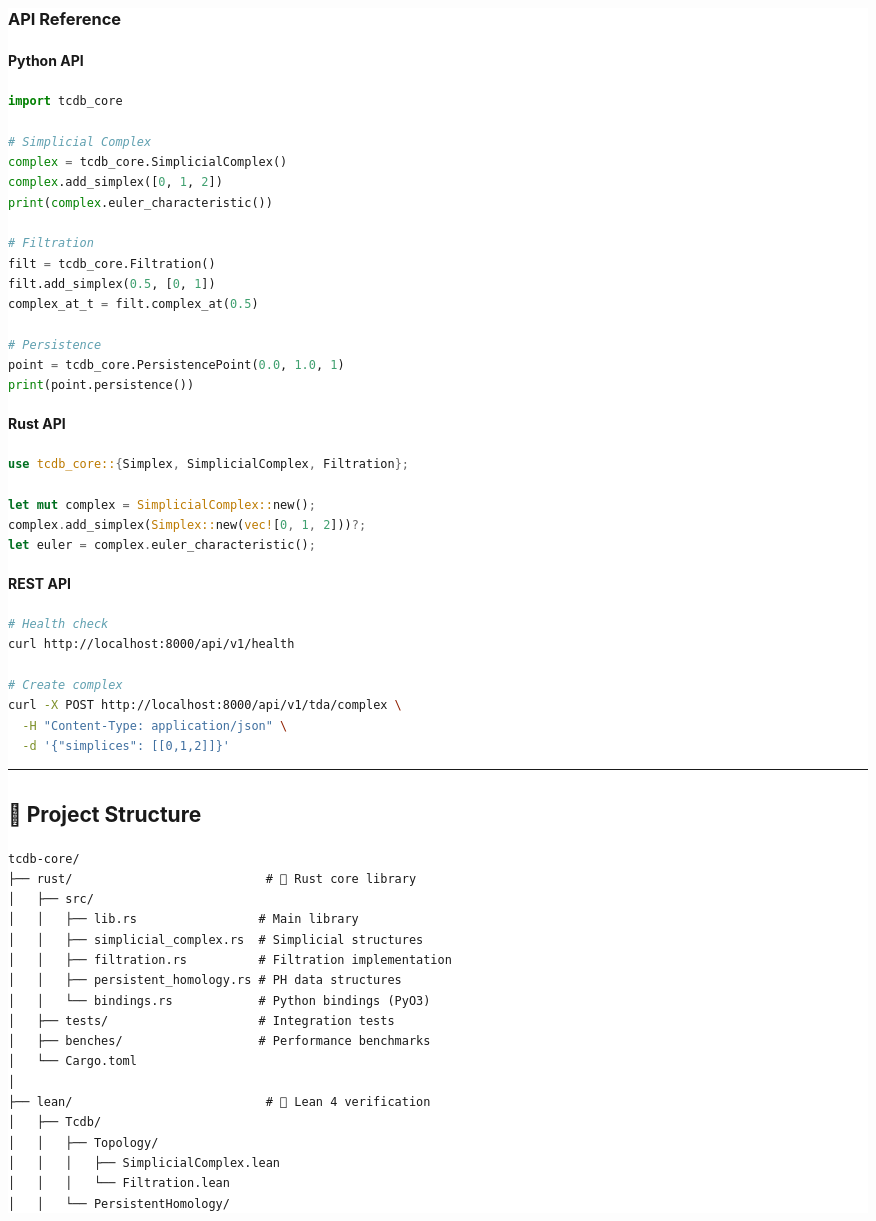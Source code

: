 ### API Reference

#### Python API
```python
import tcdb_core

# Simplicial Complex
complex = tcdb_core.SimplicialComplex()
complex.add_simplex([0, 1, 2])
print(complex.euler_characteristic())

# Filtration
filt = tcdb_core.Filtration()
filt.add_simplex(0.5, [0, 1])
complex_at_t = filt.complex_at(0.5)

# Persistence
point = tcdb_core.PersistencePoint(0.0, 1.0, 1)
print(point.persistence())
```

#### Rust API
```rust
use tcdb_core::{Simplex, SimplicialComplex, Filtration};

let mut complex = SimplicialComplex::new();
complex.add_simplex(Simplex::new(vec![0, 1, 2]))?;
let euler = complex.euler_characteristic();
```

#### REST API
```bash
# Health check
curl http://localhost:8000/api/v1/health

# Create complex
curl -X POST http://localhost:8000/api/v1/tda/complex \
  -H "Content-Type: application/json" \
  -d '{"simplices": [[0,1,2]]}'
```

---

## 📁 Project Structure

```
tcdb-core/
├── rust/                           # 🦀 Rust core library
│   ├── src/
│   │   ├── lib.rs                 # Main library
│   │   ├── simplicial_complex.rs  # Simplicial structures
│   │   ├── filtration.rs          # Filtration implementation
│   │   ├── persistent_homology.rs # PH data structures
│   │   └── bindings.rs            # Python bindings (PyO3)
│   ├── tests/                     # Integration tests
│   ├── benches/                   # Performance benchmarks
│   └── Cargo.toml
│
├── lean/                           # 🔬 Lean 4 verification
│   ├── Tcdb/
│   │   ├── Topology/
│   │   │   ├── SimplicialComplex.lean
│   │   │   └── Filtration.lean
│   │   └── PersistentHomology/
```